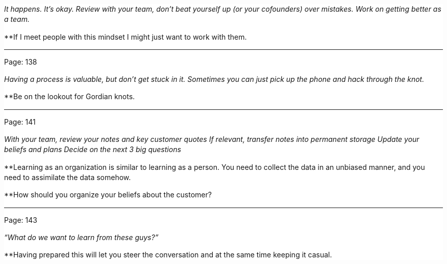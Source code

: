 *It happens. It’s okay. Review with your team, don’t beat yourself up (or your cofounders) over mistakes. Work on getting better as a team.*

**If I meet people with this mindset I might just want to work with them. 

---
Page: 138

*Having a process is valuable, but don’t get stuck in it. Sometimes you can just pick up the phone and hack through the knot.*

**Be on the lookout for Gordian knots. 

---
Page: 141

*With your team, review your notes and key customer quotes
If relevant, transfer notes into permanent storage
Update your beliefs and plans
Decide on the next 3 big questions*

**Learning as an organization is similar to learning as a person. You need to collect the data in an unbiased manner, and you need to assimilate the data somehow. 

**How should you organize your beliefs about the customer?

---
Page: 143

*“What do we want to learn from these guys?”*

**Having prepared this will let you steer the conversation and at the same time keeping it casual.
